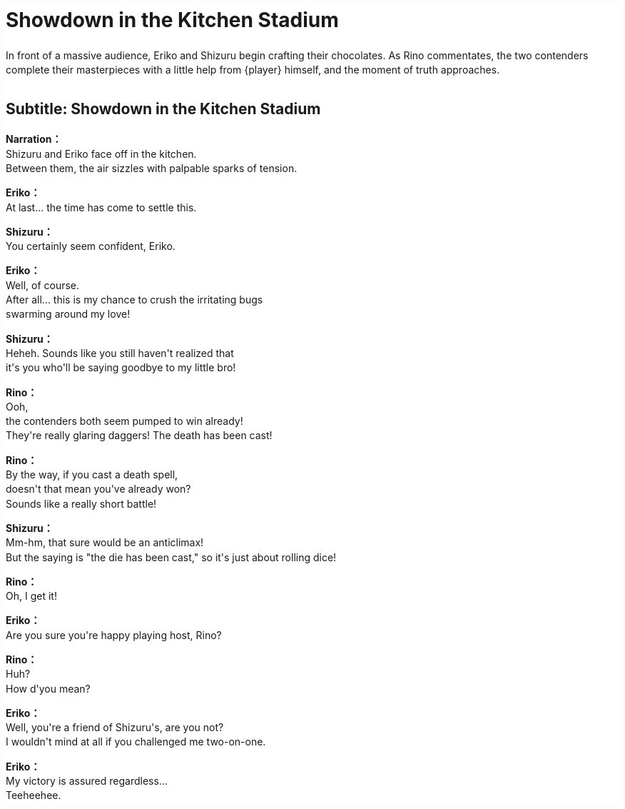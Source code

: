 # Showdown in the Kitchen Stadium
In front of a massive audience, Eriko and Shizuru begin crafting their chocolates. As Rino commentates, the two contenders complete their masterpieces with a little help from {player} himself, and the moment of truth approaches.
  
## Subtitle: Showdown in the Kitchen Stadium
  
**Narration：**  
Shizuru and Eriko face off in the kitchen.  
Between them, the air sizzles with palpable sparks of tension.  
  
**Eriko：**  
At last... the time has come to settle this.  
  
**Shizuru：**  
You certainly seem confident, Eriko.  
  
**Eriko：**  
Well, of course.  
After all... this is my chance to crush the irritating bugs  
swarming around my love!  
  
**Shizuru：**  
Heheh. Sounds like you still haven't realized that  
it's you who'll be saying goodbye to my little bro!  
  
**Rino：**  
Ooh,  
 the contenders both seem pumped to win already!  
They're really glaring daggers! The death has been cast!  
  
**Rino：**  
By the way, if you cast a death spell,  
doesn't that mean you've already won?  
Sounds like a really short battle!  
  
**Shizuru：**  
Mm-hm, that sure would be an anticlimax!  
But the saying is \"the die has been cast,\" so it's just about rolling dice!  
  
**Rino：**  
Oh, I get it!  
  
**Eriko：**  
Are you sure you're happy playing host, Rino?  
  
**Rino：**  
Huh?  
 How d'you mean?  
  
**Eriko：**  
Well, you're a friend of Shizuru's, are you not?  
I wouldn't mind at all if you challenged me two-on-one.  
  
**Eriko：**  
My victory is assured regardless...  
 Teeheehee.  
  